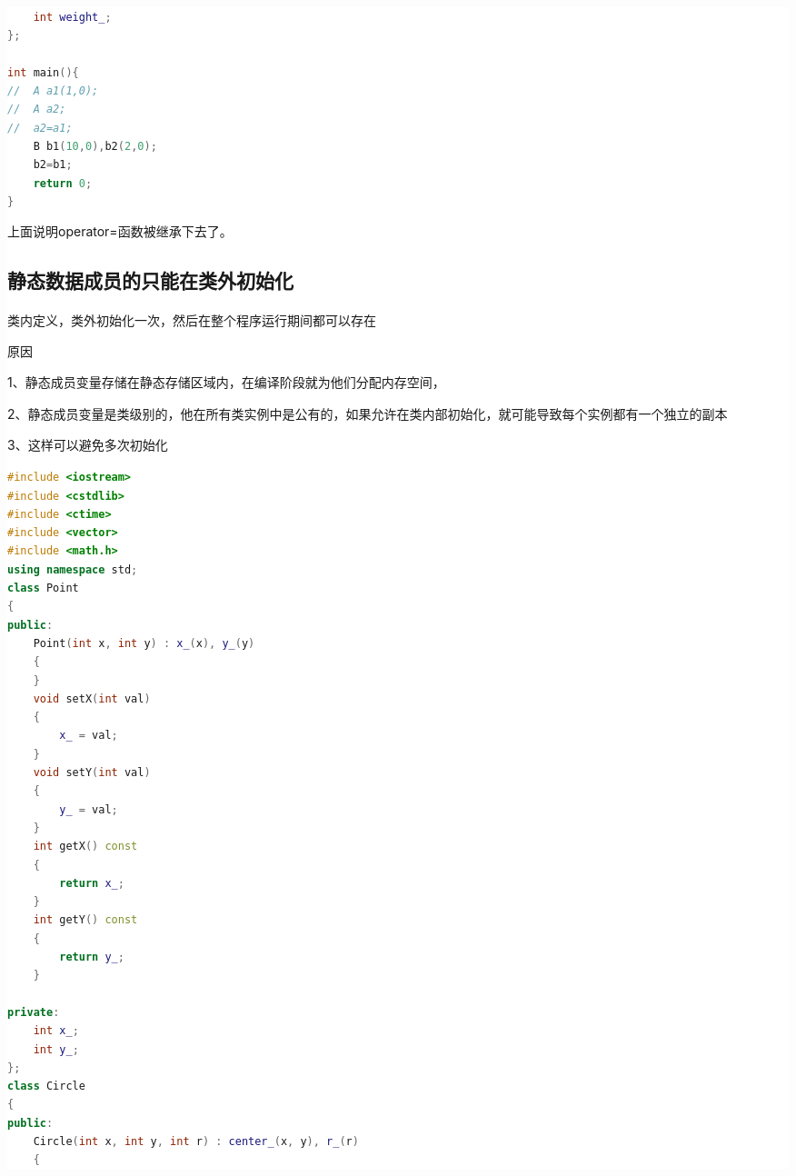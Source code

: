 ```cpp
	int weight_;
};

int main(){
//	A a1(1,0);
//	A a2;
//	a2=a1;
	B b1(10,0),b2(2,0);
	b2=b1;
	return 0;
} 
```

上面说明operator=函数被继承下去了。

## 静态数据成员的只能在类外初始化

类内定义，类外初始化一次，然后在整个程序运行期间都可以存在

原因

1、静态成员变量存储在静态存储区域内，在编译阶段就为他们分配内存空间，

2、静态成员变量是类级别的，他在所有类实例中是公有的，如果允许在类内部初始化，就可能导致每个实例都有一个独立的副本

3、这样可以避免多次初始化

```cpp
#include <iostream>
#include <cstdlib>
#include <ctime>
#include <vector>
#include <math.h>
using namespace std;
class Point
{
public:
	Point(int x, int y) : x_(x), y_(y)
	{
	}
	void setX(int val)
	{
		x_ = val;
	}
	void setY(int val)
	{
		y_ = val;
	}
	int getX() const
	{
		return x_;
	}
	int getY() const
	{
		return y_;
	}

private:
	int x_;
	int y_;
};
class Circle
{
public:
	Circle(int x, int y, int r) : center_(x, y), r_(r)
	{
```